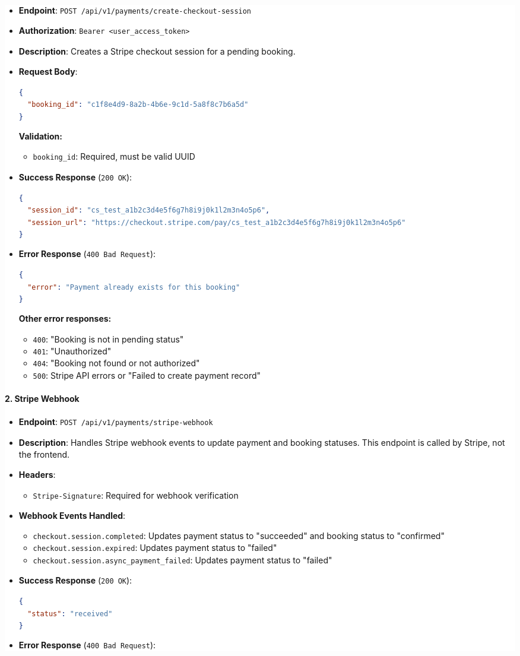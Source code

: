 - **Endpoint**: `POST /api/v1/payments/create-checkout-session`
- **Authorization**: `Bearer <user_access_token>`
- **Description**: Creates a Stripe checkout session for a pending booking.
- **Request Body**:

  ```json
  {
    "booking_id": "c1f8e4d9-8a2b-4b6e-9c1d-5a8f8c7b6a5d"
  }
  ```

  **Validation:**

  - `booking_id`: Required, must be valid UUID

- **Success Response** (`200 OK`):
  ```json
  {
    "session_id": "cs_test_a1b2c3d4e5f6g7h8i9j0k1l2m3n4o5p6",
    "session_url": "https://checkout.stripe.com/pay/cs_test_a1b2c3d4e5f6g7h8i9j0k1l2m3n4o5p6"
  }
  ```
- **Error Response** (`400 Bad Request`):
  ```json
  {
    "error": "Payment already exists for this booking"
  }
  ```
  **Other error responses:**
  - `400`: "Booking is not in pending status"
  - `401`: "Unauthorized"
  - `404`: "Booking not found or not authorized"
  - `500`: Stripe API errors or "Failed to create payment record"

#### 2. Stripe Webhook

- **Endpoint**: `POST /api/v1/payments/stripe-webhook`
- **Description**: Handles Stripe webhook events to update payment and booking statuses. This endpoint is called by Stripe, not the frontend.
- **Headers**:
  - `Stripe-Signature`: Required for webhook verification
- **Webhook Events Handled**:

  - `checkout.session.completed`: Updates payment status to "succeeded" and booking status to "confirmed"
  - `checkout.session.expired`: Updates payment status to "failed"
  - `checkout.session.async_payment_failed`: Updates payment status to "failed"

- **Success Response** (`200 OK`):
  ```json
  {
    "status": "received"
  }
  ```
- **Error Response** (`400 Bad Request`):
